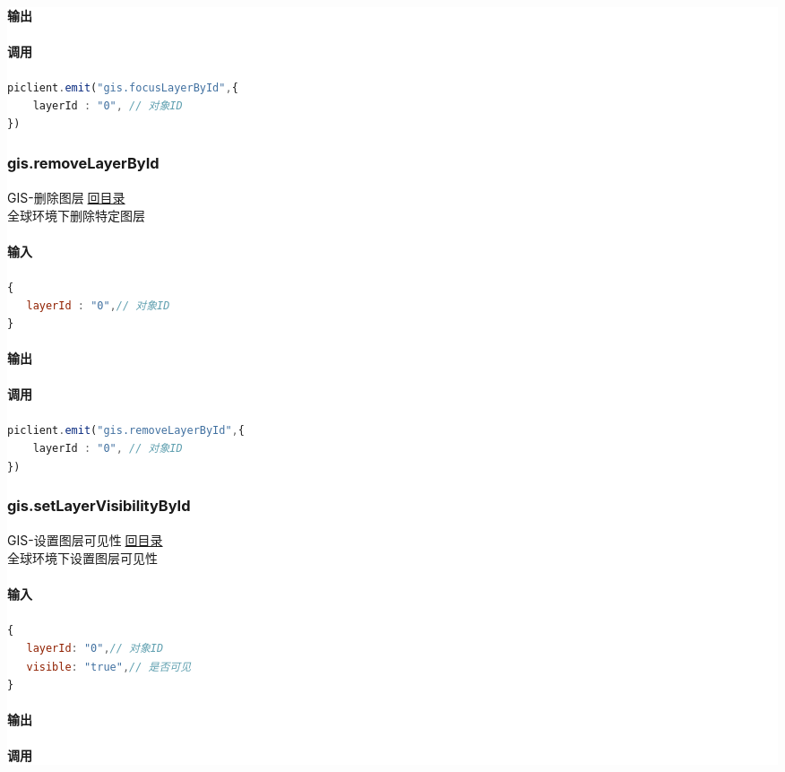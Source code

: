 #### 输出

```typescript  
```  

#### 调用

```typescript
piclient.emit("gis.focusLayerById",{
	layerId : "0", // 对象ID
}) 
```  

### gis.removeLayerById
GIS-删除图层  [回目录](#目录)  
全球环境下删除特定图层

#### 输入
 ```javascript  
{
	layerId : "0",// 对象ID
}
```

#### 输出

```typescript  
```  

#### 调用

```typescript
piclient.emit("gis.removeLayerById",{
	layerId : "0", // 对象ID
})  
```  

### gis.setLayerVisibilityById
GIS-设置图层可见性  [回目录](#目录)  
全球环境下设置图层可见性

#### 输入
 ```javascript  
{
	layerId: "0",// 对象ID
	visible: "true",// 是否可见
}
```

#### 输出

```typescript  
```  

#### 调用
